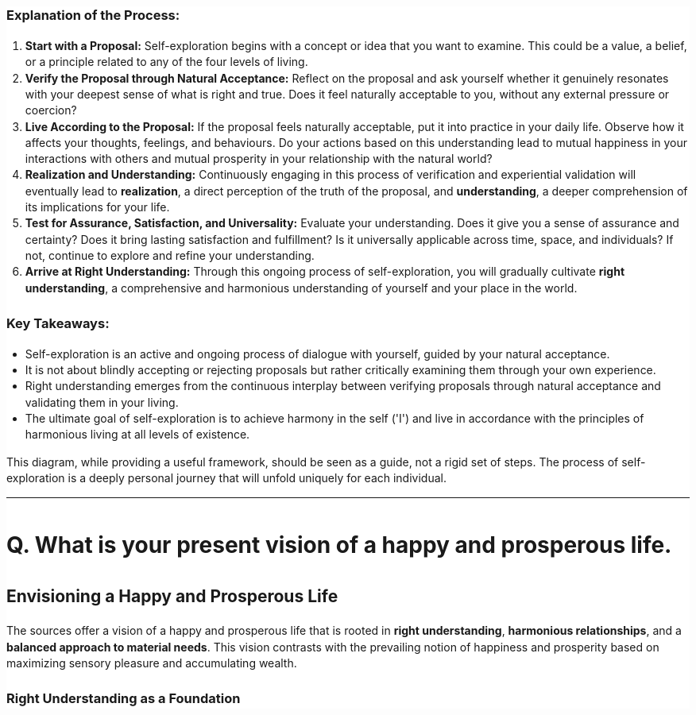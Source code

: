 
### **Explanation of the Process:**

1.  **Start with a Proposal:**  Self-exploration begins with a concept or idea that you want to examine. This could be a value, a belief, or a principle related to any of the four levels of living.
2.  **Verify the Proposal through Natural Acceptance:**  Reflect on the proposal and ask yourself whether it genuinely resonates with your deepest sense of what is right and true. Does it feel naturally acceptable to you, without any external pressure or coercion?
3.  **Live According to the Proposal:** If the proposal feels naturally acceptable, put it into practice in your daily life. Observe how it affects your thoughts, feelings, and behaviours. Do your actions based on this understanding lead to mutual happiness in your interactions with others and mutual prosperity in your relationship with the natural world?
4.  **Realization and Understanding:** Continuously engaging in this process of verification and experiential validation will eventually lead to **realization**, a direct perception of the truth of the proposal, and **understanding**, a deeper comprehension of its implications for your life.
5.  **Test for Assurance, Satisfaction, and Universality:** Evaluate your understanding.  Does it give you a sense of assurance and certainty? Does it bring lasting satisfaction and fulfillment? Is it universally applicable across time, space, and individuals? If not, continue to explore and refine your understanding.
6.  **Arrive at Right Understanding:**  Through this ongoing process of self-exploration, you will gradually cultivate **right understanding**, a comprehensive and harmonious understanding of yourself and your place in the world.

### **Key Takeaways:**

*   Self-exploration is an active and ongoing process of dialogue with yourself, guided by your natural acceptance.
*   It is not about blindly accepting or rejecting proposals but rather critically examining them through your own experience.
*   Right understanding emerges from the continuous interplay between verifying proposals through natural acceptance and validating them in your living.
*   The ultimate goal of self-exploration is to achieve harmony in the self ('I') and live in accordance with the principles of harmonious living at all levels of existence.

This diagram, while providing a useful framework, should be seen as a guide, not a rigid set of steps. The process of self-exploration is a deeply personal journey that will unfold uniquely for each individual.  

----

# Q. What is your present vision of a happy and prosperous life.
## Envisioning a Happy and Prosperous Life

The sources offer a vision of a happy and prosperous life that is rooted in **right understanding**, **harmonious relationships**, and a **balanced approach to material needs**. This vision contrasts with the prevailing notion of happiness and prosperity based on maximizing sensory pleasure and accumulating wealth.

### Right Understanding as a Foundation
